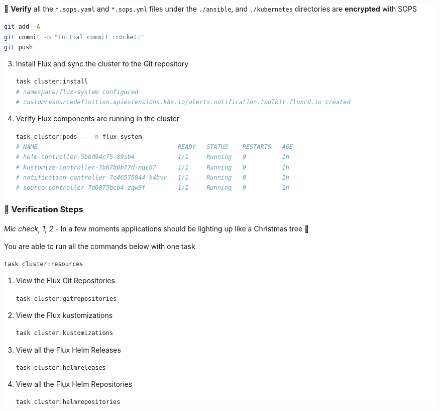    📍 **Verify** all the `*.sops.yaml` and `*.sops.yml` files under the `./ansible`, and `./kubernetes` directories are **encrypted** with SOPS

   ```sh
   git add -A
   git commit -m "Initial commit :rocket:"
   git push
   ```

3. Install Flux and sync the cluster to the Git repository

   ```sh
   task cluster:install
   # namespace/flux-system configured
   # customresourcedefinition.apiextensions.k8s.io/alerts.notification.toolkit.fluxcd.io created
   ```

4. Verify Flux components are running in the cluster

   ```sh
   task cluster:pods -- -n flux-system
   # NAME                                       READY   STATUS    RESTARTS   AGE
   # helm-controller-5bbd94c75-89sb4            1/1     Running   0          1h
   # kustomize-controller-7b67b6b77d-nqc67      1/1     Running   0          1h
   # notification-controller-7c46575844-k4bvr   1/1     Running   0          1h
   # source-controller-7d6875bcb4-zqw9f         1/1     Running   0          1h
   ```

### 🎤 Verification Steps

_Mic check, 1, 2_ - In a few moments applications should be lighting up like a Christmas tree 🎄

You are able to run all the commands below with one task

```sh
task cluster:resources
```

1. View the Flux Git Repositories

   ```sh
   task cluster:gitrepositories
   ```

2. View the Flux kustomizations

   ```sh
   task cluster:kustomizations
   ```

3. View all the Flux Helm Releases

   ```sh
   task cluster:helmreleases
   ```

4. View all the Flux Helm Repositories

   ```sh
   task cluster:helmrepositories
   ```
